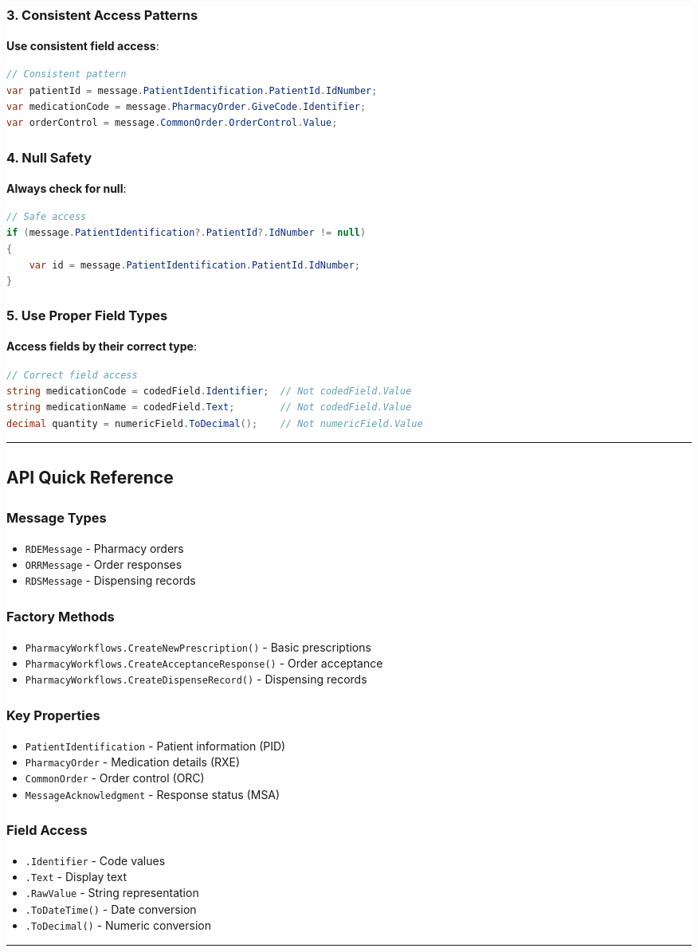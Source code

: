### 3. Consistent Access Patterns

**Use consistent field access**:
```csharp
// Consistent pattern
var patientId = message.PatientIdentification.PatientId.IdNumber;
var medicationCode = message.PharmacyOrder.GiveCode.Identifier;
var orderControl = message.CommonOrder.OrderControl.Value;
```

### 4. Null Safety

**Always check for null**:
```csharp
// Safe access
if (message.PatientIdentification?.PatientId?.IdNumber != null)
{
    var id = message.PatientIdentification.PatientId.IdNumber;
}
```

### 5. Use Proper Field Types

**Access fields by their correct type**:
```csharp
// Correct field access
string medicationCode = codedField.Identifier;  // Not codedField.Value
string medicationName = codedField.Text;        // Not codedField.Value
decimal quantity = numericField.ToDecimal();    // Not numericField.Value
```

---

## API Quick Reference

### Message Types
- `RDEMessage` - Pharmacy orders
- `ORRMessage` - Order responses
- `RDSMessage` - Dispensing records

### Factory Methods
- `PharmacyWorkflows.CreateNewPrescription()` - Basic prescriptions
- `PharmacyWorkflows.CreateAcceptanceResponse()` - Order acceptance
- `PharmacyWorkflows.CreateDispenseRecord()` - Dispensing records

### Key Properties
- `PatientIdentification` - Patient information (PID)
- `PharmacyOrder` - Medication details (RXE)
- `CommonOrder` - Order control (ORC)
- `MessageAcknowledgment` - Response status (MSA)

### Field Access
- `.Identifier` - Code values
- `.Text` - Display text
- `.RawValue` - String representation
- `.ToDateTime()` - Date conversion
- `.ToDecimal()` - Numeric conversion

---
